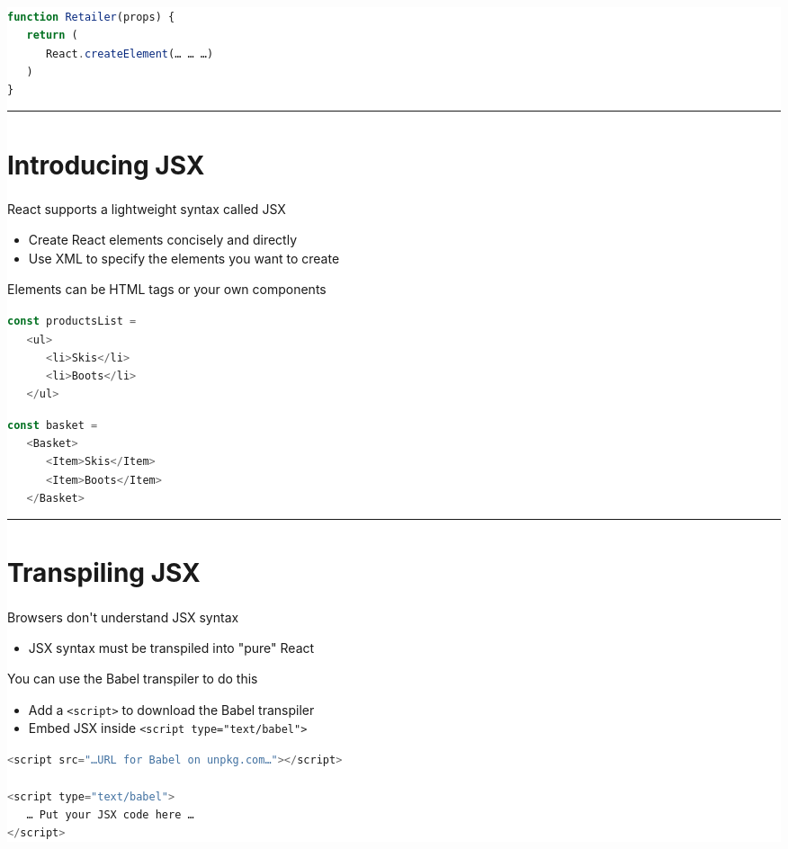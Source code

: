```js
function Retailer(props) {
   return (
      React.createElement(… … …)
   )
}
```

---

# Introducing JSX

<v-clicks>

React supports a lightweight syntax called JSX
  - Create React elements concisely and directly
  - Use XML to specify the elements you want to create

Elements can be HTML tags or your own components

```js
const productsList = 
   <ul>
      <li>Skis</li>
      <li>Boots</li>
   </ul>
```

```js
const basket = 
   <Basket>
      <Item>Skis</Item>
      <Item>Boots</Item>
   </Basket>
```

</v-clicks>

---

# Transpiling JSX

<v-clicks>

Browsers don't understand JSX syntax
  - JSX syntax must be transpiled into "pure" React


You can use the Babel transpiler to do this
  - Add a `<script>` to download the Babel transpiler 
  - Embed JSX inside `<script type="text/babel">`

```js
<script src="…URL for Babel on unpkg.com…"></script>

<script type="text/babel">
   … Put your JSX code here …
</script>
```
